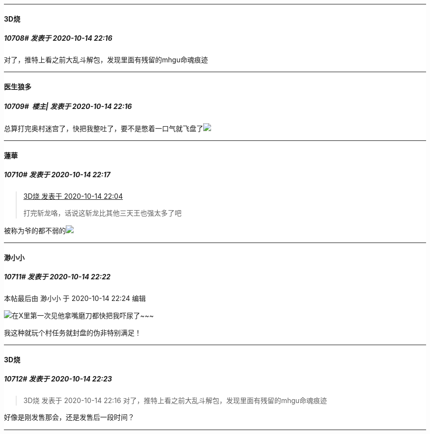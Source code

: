 
-----

####  3D烧  
##### 10708#       发表于 2020-10-14 22:16


对了，推特上看之前大乱斗解包，发现里面有残留的mhgu命魂痕迹


-----

####  医生狼多  
##### 10709#         楼主| 发表于 2020-10-14 22:16


总算打完奥村迷宫了，快把我整吐了，要不是憋着一口气就飞盘了<img src="https://static.saraba1st.com/image/smiley/face2017/037.png" referrerpolicy="no-referrer">


-----

####  蓮華  
##### 10710#       发表于 2020-10-14 22:17


<blockquote><a href="httphttps://bbs.saraba1st.com/2b/forum.php?mod=redirect&amp;goto=findpost&amp;pid=49052246&amp;ptid=1905029" target="_blank">3D烧 发表于 2020-10-14 22:04</a>

打完斩龙咯，话说这斩龙比其他三天王也强太多了吧</blockquote>
被称为爷的都不弱的<img src="https://static.saraba1st.com/image/smiley/face2017/033.png" referrerpolicy="no-referrer">


-----

####  渺小小  
##### 10711#       发表于 2020-10-14 22:22


 本帖最后由 渺小小 于 2020-10-14 22:24 编辑 

<img src="https://static.saraba1st.com/image/smiley/face2017/066.png" referrerpolicy="no-referrer">在X里第一次见他拿嘴磨刀都快把我吓尿了~~~

我这种就玩个村任务就封盘的伪非特别满足！


-----

####  3D烧  
##### 10712#       发表于 2020-10-14 22:23


<blockquote>3D烧 发表于 2020-10-14 22:16
对了，推特上看之前大乱斗解包，发现里面有残留的mhgu命魂痕迹</blockquote>
好像是刚发售那会，还是发售后一段时间？


-----

